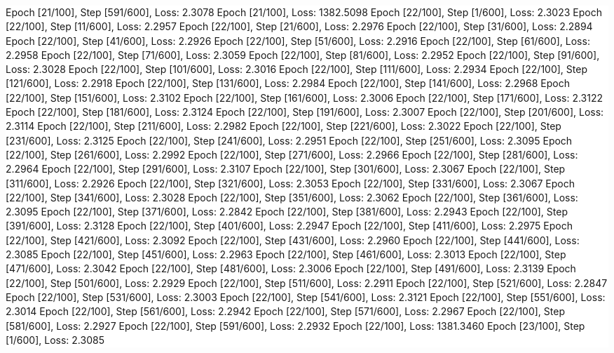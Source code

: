 Epoch [21/100], Step [591/600], Loss: 2.3078
Epoch [21/100], Loss: 1382.5098
Epoch [22/100], Step [1/600], Loss: 2.3023
Epoch [22/100], Step [11/600], Loss: 2.2957
Epoch [22/100], Step [21/600], Loss: 2.2976
Epoch [22/100], Step [31/600], Loss: 2.2894
Epoch [22/100], Step [41/600], Loss: 2.2926
Epoch [22/100], Step [51/600], Loss: 2.2916
Epoch [22/100], Step [61/600], Loss: 2.2958
Epoch [22/100], Step [71/600], Loss: 2.3059
Epoch [22/100], Step [81/600], Loss: 2.2952
Epoch [22/100], Step [91/600], Loss: 2.3028
Epoch [22/100], Step [101/600], Loss: 2.3016
Epoch [22/100], Step [111/600], Loss: 2.2934
Epoch [22/100], Step [121/600], Loss: 2.2918
Epoch [22/100], Step [131/600], Loss: 2.2984
Epoch [22/100], Step [141/600], Loss: 2.2968
Epoch [22/100], Step [151/600], Loss: 2.3102
Epoch [22/100], Step [161/600], Loss: 2.3006
Epoch [22/100], Step [171/600], Loss: 2.3122
Epoch [22/100], Step [181/600], Loss: 2.3124
Epoch [22/100], Step [191/600], Loss: 2.3007
Epoch [22/100], Step [201/600], Loss: 2.3114
Epoch [22/100], Step [211/600], Loss: 2.2982
Epoch [22/100], Step [221/600], Loss: 2.3022
Epoch [22/100], Step [231/600], Loss: 2.3125
Epoch [22/100], Step [241/600], Loss: 2.2951
Epoch [22/100], Step [251/600], Loss: 2.3095
Epoch [22/100], Step [261/600], Loss: 2.2992
Epoch [22/100], Step [271/600], Loss: 2.2966
Epoch [22/100], Step [281/600], Loss: 2.2964
Epoch [22/100], Step [291/600], Loss: 2.3107
Epoch [22/100], Step [301/600], Loss: 2.3067
Epoch [22/100], Step [311/600], Loss: 2.2926
Epoch [22/100], Step [321/600], Loss: 2.3053
Epoch [22/100], Step [331/600], Loss: 2.3067
Epoch [22/100], Step [341/600], Loss: 2.3028
Epoch [22/100], Step [351/600], Loss: 2.3062
Epoch [22/100], Step [361/600], Loss: 2.3095
Epoch [22/100], Step [371/600], Loss: 2.2842
Epoch [22/100], Step [381/600], Loss: 2.2943
Epoch [22/100], Step [391/600], Loss: 2.3128
Epoch [22/100], Step [401/600], Loss: 2.2947
Epoch [22/100], Step [411/600], Loss: 2.2975
Epoch [22/100], Step [421/600], Loss: 2.3092
Epoch [22/100], Step [431/600], Loss: 2.2960
Epoch [22/100], Step [441/600], Loss: 2.3085
Epoch [22/100], Step [451/600], Loss: 2.2963
Epoch [22/100], Step [461/600], Loss: 2.3013
Epoch [22/100], Step [471/600], Loss: 2.3042
Epoch [22/100], Step [481/600], Loss: 2.3006
Epoch [22/100], Step [491/600], Loss: 2.3139
Epoch [22/100], Step [501/600], Loss: 2.2929
Epoch [22/100], Step [511/600], Loss: 2.2911
Epoch [22/100], Step [521/600], Loss: 2.2847
Epoch [22/100], Step [531/600], Loss: 2.3003
Epoch [22/100], Step [541/600], Loss: 2.3121
Epoch [22/100], Step [551/600], Loss: 2.3014
Epoch [22/100], Step [561/600], Loss: 2.2942
Epoch [22/100], Step [571/600], Loss: 2.2967
Epoch [22/100], Step [581/600], Loss: 2.2927
Epoch [22/100], Step [591/600], Loss: 2.2932
Epoch [22/100], Loss: 1381.3460
Epoch [23/100], Step [1/600], Loss: 2.3085